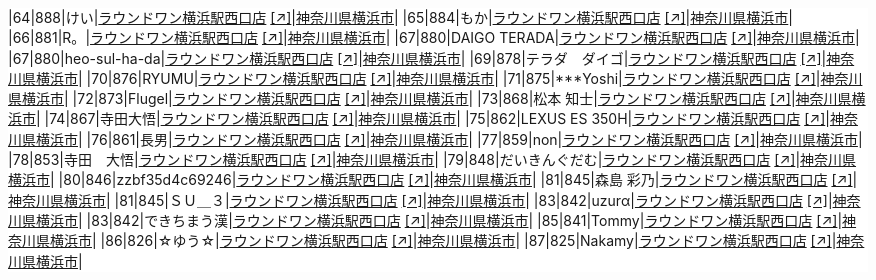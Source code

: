 |64|888|<span class="rank-name-pd">けい</span>|<a href="/darts/rank/shops/9599.html">ラウンドワン横浜駅西口店</a> <a href="https://vs.phoenixdarts.com/jp/shop/shopDetailInfo/s_9599?s_seq=9599">[↗]</a>|<a href="/darts/rank/神奈川県/横浜市">神奈川県横浜市</a>|
|65|884|<span class="rank-name-dl">もか</span>|<a href="/darts/rank/shops/b4d667355207f7f60d9b047a20a7ba1e.html">ラウンドワン横浜駅西口店</a> <a href="https://search.dartslive.com/jp/shop/b4d667355207f7f60d9b047a20a7ba1e">[↗]</a>|<a href="/darts/rank/神奈川県/横浜市">神奈川県横浜市</a>|
|66|881|<span class="rank-name-dl">R。</span>|<a href="/darts/rank/shops/b4d667355207f7f60d9b047a20a7ba1e.html">ラウンドワン横浜駅西口店</a> <a href="https://search.dartslive.com/jp/shop/b4d667355207f7f60d9b047a20a7ba1e">[↗]</a>|<a href="/darts/rank/神奈川県/横浜市">神奈川県横浜市</a>|
|67|880|<span class="rank-name-pd">DAIGO TERADA</span>|<a href="/darts/rank/shops/9599.html">ラウンドワン横浜駅西口店</a> <a href="https://vs.phoenixdarts.com/jp/shop/shopDetailInfo/s_9599?s_seq=9599">[↗]</a>|<a href="/darts/rank/神奈川県/横浜市">神奈川県横浜市</a>|
|67|880|<span class="rank-name-dl">heo-sul-ha-da</span>|<a href="/darts/rank/shops/b4d667355207f7f60d9b047a20a7ba1e.html">ラウンドワン横浜駅西口店</a> <a href="https://search.dartslive.com/jp/shop/b4d667355207f7f60d9b047a20a7ba1e">[↗]</a>|<a href="/darts/rank/神奈川県/横浜市">神奈川県横浜市</a>|
|69|878|<span class="rank-name-pd">テラダ　ダイゴ</span>|<a href="/darts/rank/shops/9599.html">ラウンドワン横浜駅西口店</a> <a href="https://vs.phoenixdarts.com/jp/shop/shopDetailInfo/s_9599?s_seq=9599">[↗]</a>|<a href="/darts/rank/神奈川県/横浜市">神奈川県横浜市</a>|
|70|876|<span class="rank-name-pd">RYUMU</span>|<a href="/darts/rank/shops/9599.html">ラウンドワン横浜駅西口店</a> <a href="https://vs.phoenixdarts.com/jp/shop/shopDetailInfo/s_9599?s_seq=9599">[↗]</a>|<a href="/darts/rank/神奈川県/横浜市">神奈川県横浜市</a>|
|71|875|<span class="rank-name-dl">***Yoshi</span>|<a href="/darts/rank/shops/b4d667355207f7f60d9b047a20a7ba1e.html">ラウンドワン横浜駅西口店</a> <a href="https://search.dartslive.com/jp/shop/b4d667355207f7f60d9b047a20a7ba1e">[↗]</a>|<a href="/darts/rank/神奈川県/横浜市">神奈川県横浜市</a>|
|72|873|<span class="rank-name-pd">Flugel</span>|<a href="/darts/rank/shops/9599.html">ラウンドワン横浜駅西口店</a> <a href="https://vs.phoenixdarts.com/jp/shop/shopDetailInfo/s_9599?s_seq=9599">[↗]</a>|<a href="/darts/rank/神奈川県/横浜市">神奈川県横浜市</a>|
|73|868|<span class="rank-name-pd"><span class="pro-icon-pd"></span>松本 知士</span>|<a href="/darts/rank/shops/9599.html">ラウンドワン横浜駅西口店</a> <a href="https://vs.phoenixdarts.com/jp/shop/shopDetailInfo/s_9599?s_seq=9599">[↗]</a>|<a href="/darts/rank/神奈川県/横浜市">神奈川県横浜市</a>|
|74|867|<span class="rank-name-pd">寺田大悟</span>|<a href="/darts/rank/shops/9599.html">ラウンドワン横浜駅西口店</a> <a href="https://vs.phoenixdarts.com/jp/shop/shopDetailInfo/s_9599?s_seq=9599">[↗]</a>|<a href="/darts/rank/神奈川県/横浜市">神奈川県横浜市</a>|
|75|862|<span class="rank-name-pd">LEXUS ES 350H</span>|<a href="/darts/rank/shops/9599.html">ラウンドワン横浜駅西口店</a> <a href="https://vs.phoenixdarts.com/jp/shop/shopDetailInfo/s_9599?s_seq=9599">[↗]</a>|<a href="/darts/rank/神奈川県/横浜市">神奈川県横浜市</a>|
|76|861|<span class="rank-name-dl">長男</span>|<a href="/darts/rank/shops/b4d667355207f7f60d9b047a20a7ba1e.html">ラウンドワン横浜駅西口店</a> <a href="https://search.dartslive.com/jp/shop/b4d667355207f7f60d9b047a20a7ba1e">[↗]</a>|<a href="/darts/rank/神奈川県/横浜市">神奈川県横浜市</a>|
|77|859|<span class="rank-name-pd">non</span>|<a href="/darts/rank/shops/9599.html">ラウンドワン横浜駅西口店</a> <a href="https://vs.phoenixdarts.com/jp/shop/shopDetailInfo/s_9599?s_seq=9599">[↗]</a>|<a href="/darts/rank/神奈川県/横浜市">神奈川県横浜市</a>|
|78|853|<span class="rank-name-pd">寺田　大悟</span>|<a href="/darts/rank/shops/9599.html">ラウンドワン横浜駅西口店</a> <a href="https://vs.phoenixdarts.com/jp/shop/shopDetailInfo/s_9599?s_seq=9599">[↗]</a>|<a href="/darts/rank/神奈川県/横浜市">神奈川県横浜市</a>|
|79|848|<span class="rank-name-pd">だいきんぐだむ</span>|<a href="/darts/rank/shops/9599.html">ラウンドワン横浜駅西口店</a> <a href="https://vs.phoenixdarts.com/jp/shop/shopDetailInfo/s_9599?s_seq=9599">[↗]</a>|<a href="/darts/rank/神奈川県/横浜市">神奈川県横浜市</a>|
|80|846|<span class="rank-name-pd">zzbf35d4c69246</span>|<a href="/darts/rank/shops/9599.html">ラウンドワン横浜駅西口店</a> <a href="https://vs.phoenixdarts.com/jp/shop/shopDetailInfo/s_9599?s_seq=9599">[↗]</a>|<a href="/darts/rank/神奈川県/横浜市">神奈川県横浜市</a>|
|81|845|<span class="rank-name-pd"><span class="pro-icon-pd"></span>森島 彩乃</span>|<a href="/darts/rank/shops/9599.html">ラウンドワン横浜駅西口店</a> <a href="https://vs.phoenixdarts.com/jp/shop/shopDetailInfo/s_9599?s_seq=9599">[↗]</a>|<a href="/darts/rank/神奈川県/横浜市">神奈川県横浜市</a>|
|81|845|<span class="rank-name-pd">ＳＵ＿３</span>|<a href="/darts/rank/shops/9599.html">ラウンドワン横浜駅西口店</a> <a href="https://vs.phoenixdarts.com/jp/shop/shopDetailInfo/s_9599?s_seq=9599">[↗]</a>|<a href="/darts/rank/神奈川県/横浜市">神奈川県横浜市</a>|
|83|842|<span class="rank-name-dl">uzurα</span>|<a href="/darts/rank/shops/b4d667355207f7f60d9b047a20a7ba1e.html">ラウンドワン横浜駅西口店</a> <a href="https://search.dartslive.com/jp/shop/b4d667355207f7f60d9b047a20a7ba1e">[↗]</a>|<a href="/darts/rank/神奈川県/横浜市">神奈川県横浜市</a>|
|83|842|<span class="rank-name-pd">できちまう漢</span>|<a href="/darts/rank/shops/9599.html">ラウンドワン横浜駅西口店</a> <a href="https://vs.phoenixdarts.com/jp/shop/shopDetailInfo/s_9599?s_seq=9599">[↗]</a>|<a href="/darts/rank/神奈川県/横浜市">神奈川県横浜市</a>|
|85|841|<span class="rank-name-dl">Tommy</span>|<a href="/darts/rank/shops/b4d667355207f7f60d9b047a20a7ba1e.html">ラウンドワン横浜駅西口店</a> <a href="https://search.dartslive.com/jp/shop/b4d667355207f7f60d9b047a20a7ba1e">[↗]</a>|<a href="/darts/rank/神奈川県/横浜市">神奈川県横浜市</a>|
|86|826|<span class="rank-name-pd">☆ゆう☆</span>|<a href="/darts/rank/shops/9599.html">ラウンドワン横浜駅西口店</a> <a href="https://vs.phoenixdarts.com/jp/shop/shopDetailInfo/s_9599?s_seq=9599">[↗]</a>|<a href="/darts/rank/神奈川県/横浜市">神奈川県横浜市</a>|
|87|825|<span class="rank-name-pd">Nakamy</span>|<a href="/darts/rank/shops/9599.html">ラウンドワン横浜駅西口店</a> <a href="https://vs.phoenixdarts.com/jp/shop/shopDetailInfo/s_9599?s_seq=9599">[↗]</a>|<a href="/darts/rank/神奈川県/横浜市">神奈川県横浜市</a>|